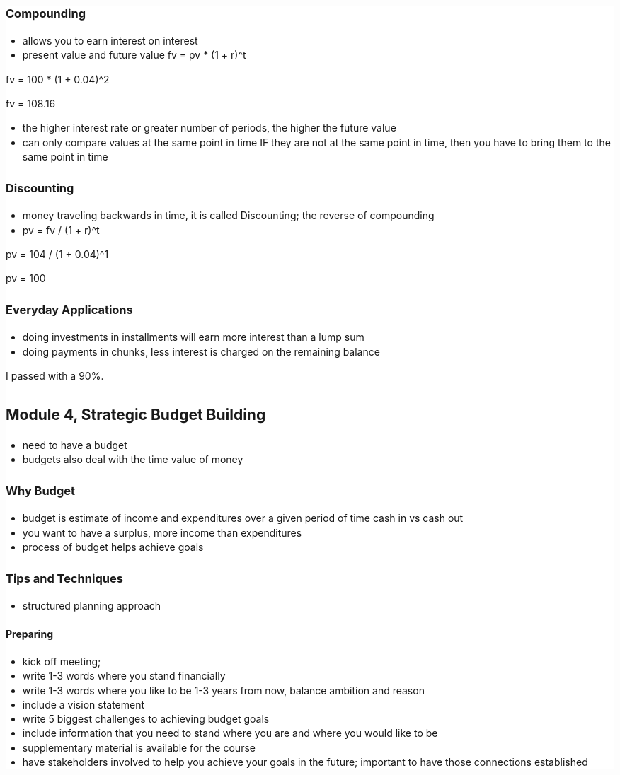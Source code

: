 ### Compounding 

* allows you to earn interest on interest 
* present value and future value
fv = pv * (1 + r)^t

fv = 100 * (1 + 0.04)^2

fv = 108.16

* the higher interest rate or greater number of periods, the higher the future value
* can only compare values at the same point in time
IF they are not at the same point in time, then you have to bring them to the same point in time 

### Discounting

* money traveling backwards in time, it is called Discounting; the reverse of compounding
* pv = fv / (1 + r)^t

pv = 104 / (1 + 0.04)^1

pv = 100

### Everyday Applications

* doing investments in installments will earn more interest than a lump sum
* doing payments in chunks, less interest is charged on the remaining balance

I passed with a 90%. 

## Module 4, Strategic Budget Building

* need to have a budget 
* budgets also deal with the time value of money 

### Why Budget 

* budget is estimate of income and expenditures over a given period of time 
cash in vs cash out 
* you want to have a surplus, more income than expenditures 
* process of budget helps achieve goals

### Tips and Techniques 

* structured planning approach 

#### Preparing 

* kick off meeting; 
* write 1-3 words where you stand financially 
* write 1-3 words where you like to be 1-3 years from now, balance ambition and reason 
* include a vision statement 
* write 5 biggest challenges to achieving budget goals
* include information that you need to stand where you are and where you would like to be 
* supplementary material is available for the course 
* have stakeholders involved to help you achieve your goals in the future; important to have those connections established
